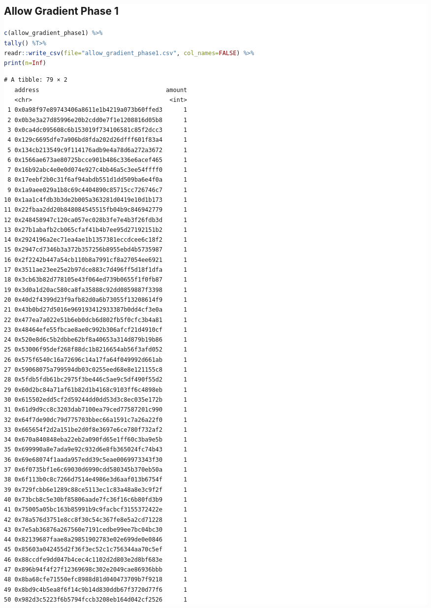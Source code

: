 ## Allow Gradient Phase 1

``` r
c(allow_gradient_phase1) %>%
tally() %T>%
readr::write_csv(file="allow_gradient_phase1.csv", col_names=FALSE) %>%
print(n=Inf)
```

    # A tibble: 79 × 2
       address                                    amount
       <chr>                                       <int>
     1 0x0a98f97e89743406a8611e1b4219a073b60ffed3      1
     2 0x0b3e3a27d85996e20b2cdd0e7f1e1208816d05b8      1
     3 0x0ca4dc095608c6b153019f734106581c85f2dcc3      1
     4 0x129c6695dfe7a906bd8fda202d26dfff601f83a4      1
     5 0x134cb213549c9f114176adb9e4a78d6a272a3672      1
     6 0x1566ae673ae80725bcce901b486c336e6acef465      1
     7 0x16b92abc4e0e0d074e927c4bb46a5c3ee54ffff0      1
     8 0x17eebf2b0c31f6af94abdb551d1dd509ba6e4f0a      1
     9 0x1a9aee029a1b8c69c4404890c85715cc726746c7      1
    10 0x1aa1c4fdb3b3de2b005a363281d0419e10d1b173      1
    11 0x22fbaa2dd20b848084545515fb04b9c846942779      1
    12 0x248458947c120ca057ec028b3fe7e4b3f26fdb3d      1
    13 0x27b1abafb2cb065cfaf41b4b7ee95d27192151b2      1
    14 0x2924196a2ec71ea4ae1b1357381eccdcee6c18f2      1
    15 0x2947cd7346b3a372b357256b8955ebd4b5735987      1
    16 0x2f2242b447a54cb110b8a7991cf8a27054ee6921      1
    17 0x3511ae23ee25e2b97dce883c7d496ff5d18f1dfa      1
    18 0x3cb63b82d778105e43f064ed739b0655f1f0fb87      1
    19 0x3d0a1d20ac580ca8fa35888c92dd0859887f3398      1
    20 0x40d2f4399d23f9afb82d0a6b73055f13208614f9      1
    21 0x43b0bd27d5016e969193412933387b0dd4cf3e0a      1
    22 0x477ea7a022e51b6eb0dcb6d802fb5f0cfc3b4a81      1
    23 0x48464efe55fbcae8ae0c992b306afcf21d4910cf      1
    24 0x520e8d6c5b2dbbe62bf8a40653a314d879b19b86      1
    25 0x53006f95def268f88dc1b8216654ab56f3afd052      1
    26 0x575f6540c16a72696c14a17fa64f049992d661ab      1
    27 0x59068075a799594db03c0255eed68e8e121155c8      1
    28 0x5fdb5fdb61bc2975f3be446c5ae9c5df490f55d2      1
    29 0x60d2bc84a71af61b82d1b4168c9103ff6c4898eb      1
    30 0x615502edd5cf2d59244dd0dd53d3c8ec035e172b      1
    31 0x61d9d9cc8c3203dab7100ea79ced77587201c990      1
    32 0x64f7de90dc79d775703bbec66a1591c7a26a22f0      1
    33 0x665654f2d2a151be2d0f8e3697e6ce780f732af2      1
    34 0x670a840848eba22eb2a090fd65e1ff60c3ba9e5b      1
    35 0x699990a8e7ada9e92c932d6e8fb365024fc74b43      1
    36 0x69e68074f1aada957edd39c5eae0069973343f30      1
    37 0x6f0735bf1e6c69030d6990cdd580345b370eb50a      1
    38 0x6f113b0c8c7266d7514e4986e3d6aaf013b6754f      1
    39 0x729fcbb6e1289c88ce5113ec1c83a48a8e3c9f2f      1
    40 0x73bcb8c5e30bf85806aade7fc36f16c6b80fd3b9      1
    41 0x75005a05bc163b85991b9c9facbcf3155372422e      1
    42 0x78a576d3751e8cc8f30c54c367fe8e5a2cd71228      1
    43 0x7e5ab36876a267560e7191cedbe99ee7bc04bc30      1
    44 0x82139687faae8a29851902783e02e699de0e0846      1
    45 0x85603a042455d2f36f3ec52c1c756344aa70c5ef      1
    46 0x88ccdfe9dd047b4cec4c1102d2d803e2d8bf683e      1
    47 0x896b94f4f27f12369698c302e2049cae86936bbb      1
    48 0x8ba68cfe71550efc8988d81d040473709b7f9218      1
    49 0x8bd9c4b5ea8f6f14c9b14d830ddb67f3720d77f6      1
    50 0x982d3c5223f6b5794fccb3208eb164d042cf2526      1